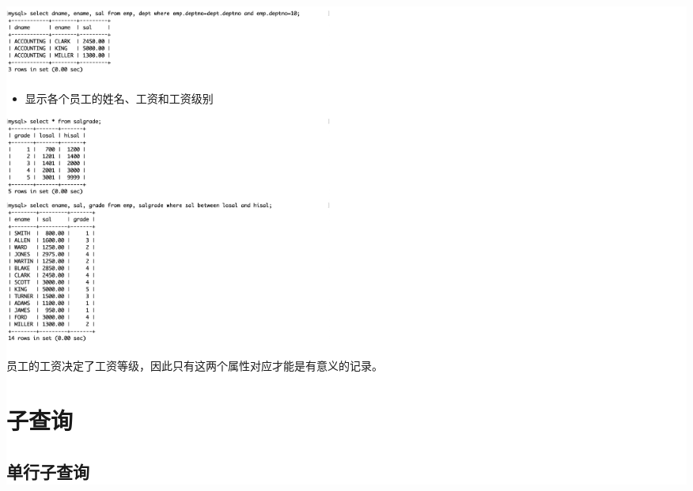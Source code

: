 <img src="./.复合查询.IMG/image-20240223145946421-3788232.png" alt="image-20240223145946421" style="zoom:40%;" />

- 显示各个员工的姓名、工资和工资级别

<img src="./.复合查询.IMG/image-20240223150447843-3788232.png" alt="image-20240223150447843" style="zoom:40%;" />

员工的工资决定了工资等级，因此只有这两个属性对应才能是有意义的记录。

# 子查询

## 单行子查询
